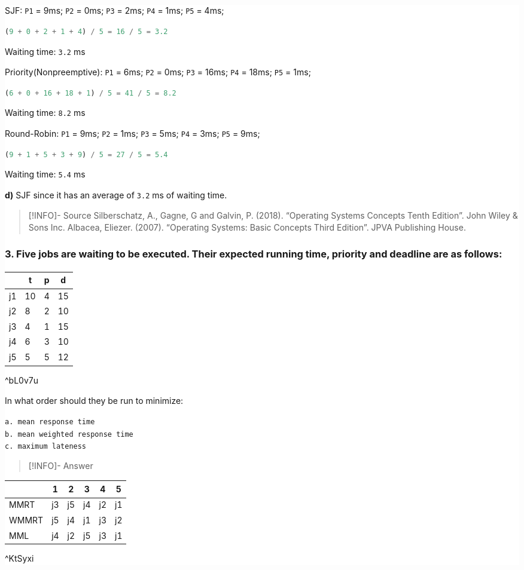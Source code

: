SJF:
`P1` = 9ms; `P2` = 0ms; `P3` = 2ms; `P4` = 1ms; `P5` = 4ms;
```matlab
(9 + 0 + 2 + 1 + 4) / 5 = 16 / 5 = 3.2
```
Waiting time: `3.2` ms

Priority(Nonpreemptive):
`P1` = 6ms; `P2` = 0ms; `P3` = 16ms; `P4` = 18ms; `P5` = 1ms;
```matlab
(6 + 0 + 16 + 18 + 1) / 5 = 41 / 5 = 8.2
```
Waiting time: `8.2` ms

Round-Robin:
`P1` = 9ms; `P2` = 1ms; `P3` = 5ms; `P4` = 3ms; `P5` = 9ms;
```matlab
(9 + 1 + 5 + 3 + 9) / 5 = 27 / 5 = 5.4
```
Waiting time: `5.4` ms

**d)** SJF since it has an average of `3.2` ms of waiting time.



> [!INFO]- Source
> Silberschatz, A., Gagne, G and Galvin, P. (2018). “Operating Systems Concepts Tenth Edition”. John Wiley & Sons Inc.
> Albacea, Eliezer. (2007). “Operating Systems: Basic Concepts Third Edition”. JPVA Publishing House.

### 3. Five jobs are waiting to be executed. Their expected running time, priority and deadline are as follows:
|     | t   | p   | d   |
| --- | --- | --- | --- |
| j1  | 10  | 4   | 15  |
| j2  | 8   | 2   | 10  |
| j3  | 4   | 1   | 15  |
| j4  | 6   | 3   | 10  |
| j5  | 5   | 5   | 12    |
^bL0v7u

In what order should they be run to minimize:

	a. mean response time
	b. mean weighted response time
	c. maximum lateness

> [!INFO]- Answer
> 

|       | 1   | 2   | 3   | 4   | 5   |
| ----- | --- | --- | --- | --- | --- |
| MMRT  | j3  | j5  | j4  | j2  | j1  |
| WMMRT | j5  | j4  | j1  | j3  | j2  |
| MML   | j4  | j2  | j5  | j3  | j1  | 
^KtSyxi
